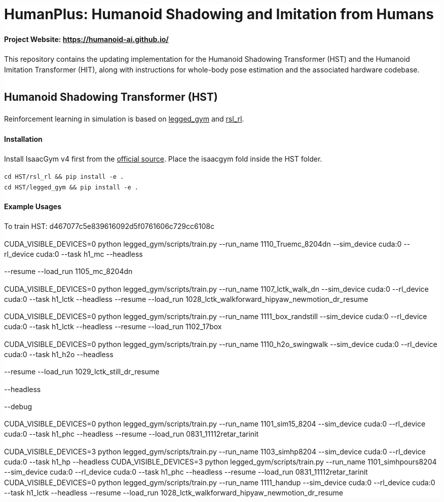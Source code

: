 # HumanPlus: Humanoid Shadowing and Imitation from Humans


#### Project Website: https://humanoid-ai.github.io/

This repository contains the updating implementation for the Humanoid Shadowing Transformer (HST) and the Humanoid Imitation Transformer (HIT), along with instructions for whole-body pose estimation and the associated hardware codebase.


## Humanoid Shadowing Transformer (HST)
Reinforcement learning in simulation is based on [legged_gym](https://github.com/leggedrobotics/legged_gym) and [rsl_rl](https://github.com/leggedrobotics/rsl_rl).
#### Installation
Install IsaacGym v4 first from the [official source](https://developer.nvidia.com/isaac-gym). Place the isaacgym fold inside the HST folder.

    cd HST/rsl_rl && pip install -e . 
    cd HST/legged_gym && pip install -e .

#### Example Usages
To train HST: d467077c5e839616092d5f0761606c729cc6108c

CUDA_VISIBLE_DEVICES=0 python legged_gym/scripts/train.py --run_name 1110_Truemc_8204dn --sim_device cuda:0 --rl_device cuda:0 --task h1_mc --headless  


 --resume --load_run 1105_mc_8204dn


CUDA_VISIBLE_DEVICES=0 python legged_gym/scripts/train.py --run_name 1107_lctk_walk_dn --sim_device cuda:0 --rl_device cuda:0 --task h1_lctk  --headless  --resume --load_run 1028_lctk_walkforward_hipyaw_newmotion_dr_resume

CUDA_VISIBLE_DEVICES=0 python legged_gym/scripts/train.py --run_name 1111_box_randstill --sim_device cuda:0 --rl_device cuda:0 --task h1_lctk  --headless --resume --load_run 1102_17box

CUDA_VISIBLE_DEVICES=0 python legged_gym/scripts/train.py --run_name 1110_h2o_swingwalk --sim_device cuda:0 --rl_device cuda:0 --task h1_h2o  --headless

--resume --load_run 1029_lctk_still_dr_resume

--headless


--debug

CUDA_VISIBLE_DEVICES=0 python legged_gym/scripts/train.py --run_name 1101_sim15_8204 --sim_device cuda:0 --rl_device cuda:0 --task h1_phc  --headless --resume --load_run 0831_11112retar_tarinit 

CUDA_VISIBLE_DEVICES=3 python legged_gym/scripts/train.py --run_name 1103_simhp8204 --sim_device cuda:0 --rl_device cuda:0 --task h1_hp  --headless 
CUDA_VISIBLE_DEVICES=3 python legged_gym/scripts/train.py --run_name 1101_simhpours8204 --sim_device cuda:0 --rl_device cuda:0 --task h1_phc  --headless --resume --load_run 0831_11112retar_tarinit 
CUDA_VISIBLE_DEVICES=0 python legged_gym/scripts/train.py --run_name 1111_handup --sim_device cuda:0 --rl_device cuda:0 --task h1_lctk  --headless
  --resume --load_run 1028_lctk_walkforward_hipyaw_newmotion_dr_resume
